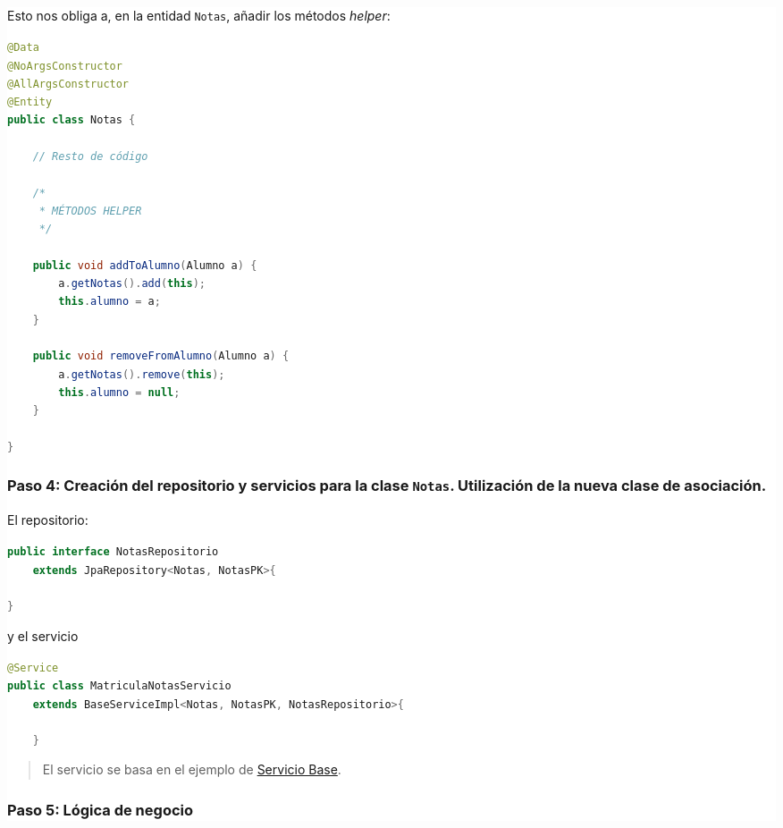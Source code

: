 Esto nos obliga a, en la entidad `Notas`, añadir los métodos _helper_:

```java
@Data
@NoArgsConstructor
@AllArgsConstructor
@Entity
public class Notas {
	
    // Resto de código

	/*
	 * MÉTODOS HELPER
	 */

	public void addToAlumno(Alumno a) {
		a.getNotas().add(this);
		this.alumno = a;
	}

	public void removeFromAlumno(Alumno a) {
		a.getNotas().remove(this);
		this.alumno = null;
	}

}

```

### Paso 4: Creación del repositorio y servicios para la clase `Notas`. Utilización de la nueva clase de asociación.

El repositorio:

```java
public interface NotasRepositorio 
	extends JpaRepository<Notas, NotasPK>{

}
```

y el servicio

```java
@Service
public class MatriculaNotasServicio 
	extends BaseServiceImpl<Notas, NotasPK, NotasRepositorio>{

    }
```

> El servicio se basa en el ejemplo de [Servicio Base](../ServicioBase/).

### Paso 5: Lógica de negocio

